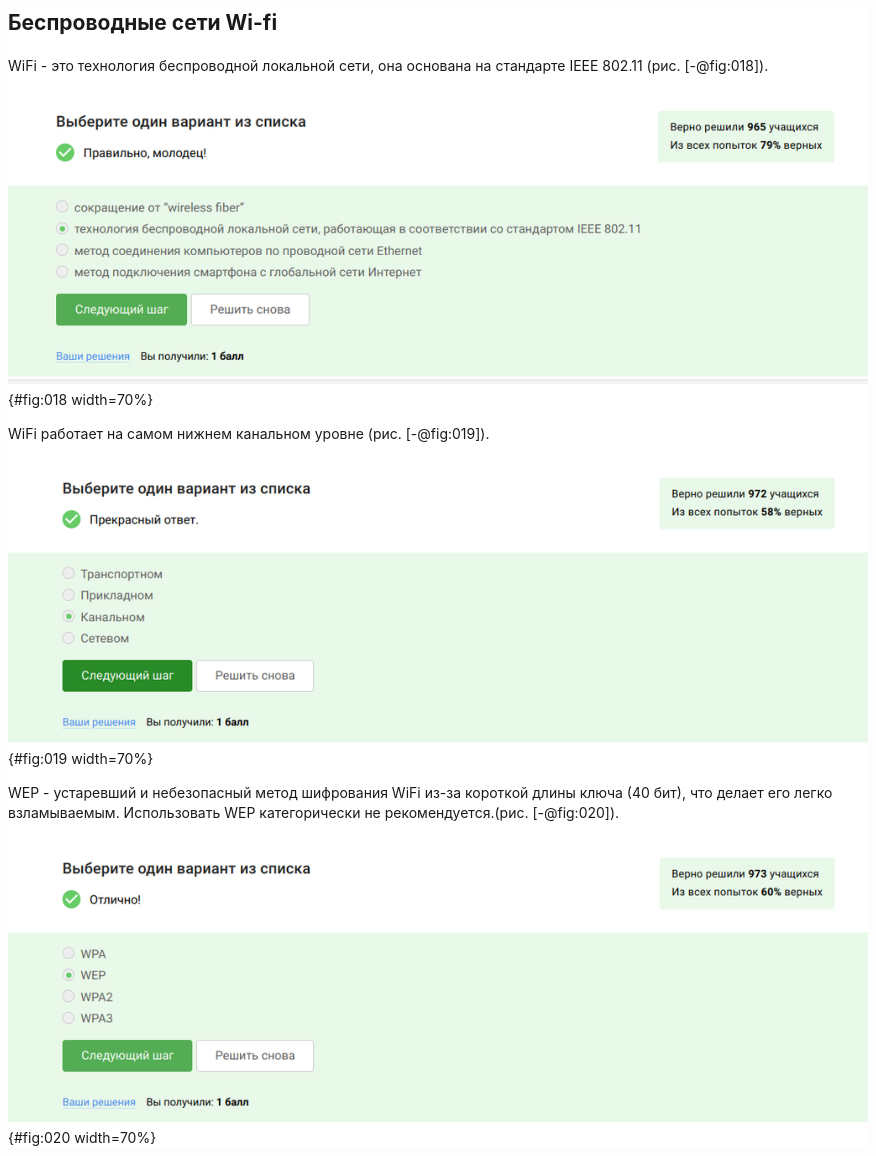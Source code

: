 ## Беспроводные сети Wi-fi

WiFi - это технология беспроводной локальной сети, она основана на стандарте IEEE 802.11 (рис. [-@fig:018]).

![Вопрос 2.4.1](image/18.png){#fig:018 width=70%}

WiFi работает на самом нижнем канальном уровне (рис. [-@fig:019]).

![Вопрос 2.4.2](image/19.png){#fig:019 width=70%}

WEP - устаревший и небезопасный метод шифрования WiFi из-за короткой длины ключа (40 бит), что делает его легко взламываемым. Использовать WEP категорически не рекомендуется.(рис. [-@fig:020]).

![Вопрос 2.4.3](image/20.png){#fig:020 width=70%}
